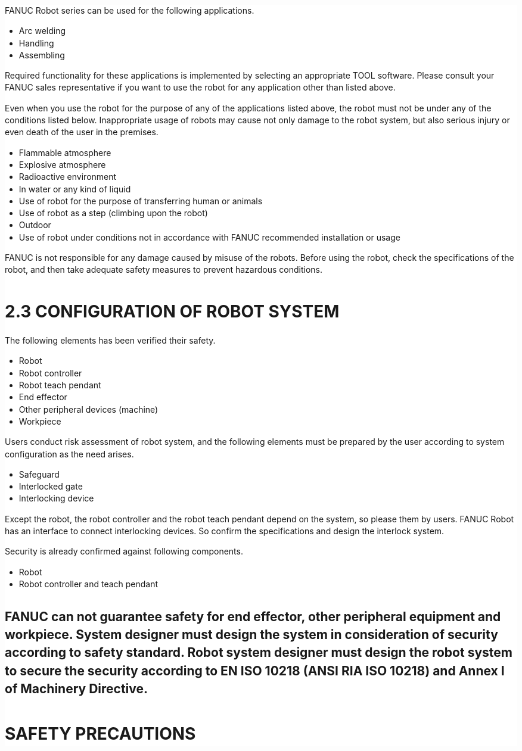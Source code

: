 FANUC Robot series can be used for the following applications.

- Arc welding
- Handling
- Assembling

Required functionality for these applications is implemented by selecting an appropriate TOOL software. Please consult your FANUC sales representative if you want to use the robot for any application other than listed above.

Even when you use the robot for the purpose of any of the applications listed above, the robot must not be under any of the conditions listed below. Inappropriate usage of robots may cause not only damage to the robot system, but also serious injury or even death of the user in the premises.

- Flammable atmosphere
- Explosive atmosphere
- Radioactive environment
- In water or any kind of liquid
- Use of robot for the purpose of transferring human or animals
- Use of robot as a step (climbing upon the robot)
- Outdoor
- Use of robot under conditions not in accordance with FANUC recommended installation or usage

FANUC is not responsible for any damage caused by misuse of the robots. Before using the robot, check the specifications of the robot, and then take adequate safety measures to prevent hazardous conditions.

# 2.3 CONFIGURATION OF ROBOT SYSTEM

The following elements has been verified their safety.

- Robot
- Robot controller
- Robot teach pendant
- End effector
- Other peripheral devices (machine)
- Workpiece

Users conduct risk assessment of robot system, and the following elements must be prepared by the user according to system configuration as the need arises.

- Safeguard
- Interlocked gate
- Interlocking device

Except the robot, the robot controller and the robot teach pendant depend on the system, so please them by users. FANUC Robot has an interface to connect interlocking devices. So confirm the specifications and design the interlock system.

Security is already confirmed against following components.

- Robot
- Robot controller and teach pendant

FANUC can not guarantee safety for end effector, other peripheral equipment and workpiece. System designer must design the system in consideration of security according to safety standard. Robot system designer must design the robot system to secure the security according to EN ISO 10218 (ANSI RIA ISO 10218) and Annex I of Machinery Directive.
---
# SAFETY PRECAUTIONS
